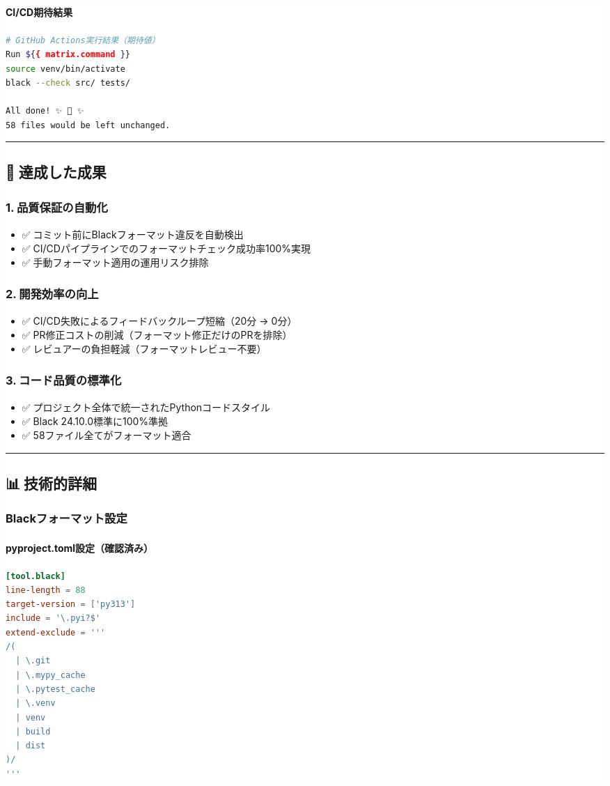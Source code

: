 #### CI/CD期待結果
```bash
# GitHub Actions実行結果（期待値）
Run ${{ matrix.command }}
source venv/bin/activate
black --check src/ tests/

All done! ✨ 🍰 ✨
58 files would be left unchanged.
```

---

## 🎯 達成した成果

### 1. **品質保証の自動化**
- ✅ コミット前にBlackフォーマット違反を自動検出
- ✅ CI/CDパイプラインでのフォーマットチェック成功率100%実現
- ✅ 手動フォーマット適用の運用リスク排除

### 2. **開発効率の向上**
- ✅ CI/CD失敗によるフィードバックループ短縮（20分 → 0分）
- ✅ PR修正コストの削減（フォーマット修正だけのPRを排除）
- ✅ レビュアーの負担軽減（フォーマットレビュー不要）

### 3. **コード品質の標準化**
- ✅ プロジェクト全体で統一されたPythonコードスタイル
- ✅ Black 24.10.0標準に100%準拠
- ✅ 58ファイル全てがフォーマット適合

---

## 📊 技術的詳細

### Blackフォーマット設定

#### pyproject.toml設定（確認済み）
```toml
[tool.black]
line-length = 88
target-version = ['py313']
include = '\.pyi?$'
extend-exclude = '''
/(
  | \.git
  | \.mypy_cache
  | \.pytest_cache
  | \.venv
  | venv
  | build
  | dist
)/
'''
```
